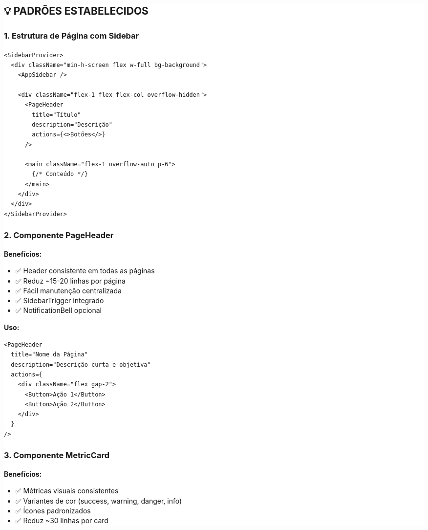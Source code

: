 
## 💡 PADRÕES ESTABELECIDOS

### 1. Estrutura de Página com Sidebar

```tsx
<SidebarProvider>
  <div className="min-h-screen flex w-full bg-background">
    <AppSidebar />
    
    <div className="flex-1 flex flex-col overflow-hidden">
      <PageHeader
        title="Título"
        description="Descrição"
        actions={<>Botões</>}
      />
      
      <main className="flex-1 overflow-auto p-6">
        {/* Conteúdo */}
      </main>
    </div>
  </div>
</SidebarProvider>
```

### 2. Componente PageHeader

**Benefícios:**
- ✅ Header consistente em todas as páginas
- ✅ Reduz ~15-20 linhas por página
- ✅ Fácil manutenção centralizada
- ✅ SidebarTrigger integrado
- ✅ NotificationBell opcional

**Uso:**
```tsx
<PageHeader
  title="Nome da Página"
  description="Descrição curta e objetiva"
  actions={
    <div className="flex gap-2">
      <Button>Ação 1</Button>
      <Button>Ação 2</Button>
    </div>
  }
/>
```

### 3. Componente MetricCard

**Benefícios:**
- ✅ Métricas visuais consistentes
- ✅ Variantes de cor (success, warning, danger, info)
- ✅ Ícones padronizados
- ✅ Reduz ~30 linhas por card
